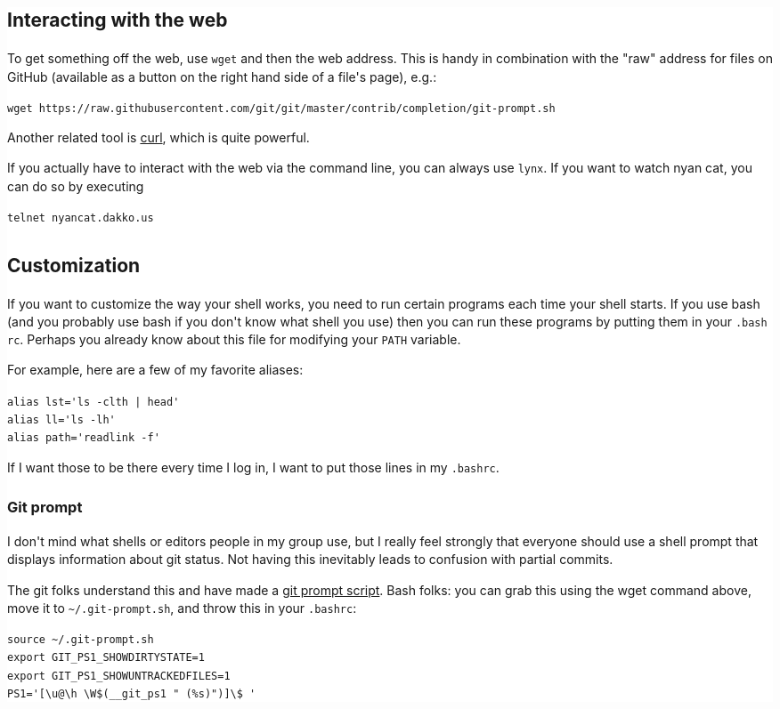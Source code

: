 ## Interacting with the web

To get something off the web, use `wget` and then the web address.
This is handy in combination with the "raw" address for files on GitHub (available as a button on the right hand side of a file's page), e.g.:

```
wget https://raw.githubusercontent.com/git/git/master/contrib/completion/git-prompt.sh
```

Another related tool is [curl](https://curl.haxx.se/docs/manual.html), which is quite powerful.

If you actually have to interact with the web via the command line, you can always use `lynx`.
If you want to watch nyan cat, you can do so by executing

```
telnet nyancat.dakko.us
```


## Customization

If you want to customize the way your shell works, you need to run certain programs each time your shell starts.
If you use bash (and you probably use bash if you don't know what shell you use) then you can run these programs by putting them in your `.bashrc`.
Perhaps you already know about this file for modifying your `PATH` variable.

For example, here are a few of my favorite aliases:

```
alias lst='ls -clth | head'
alias ll='ls -lh'
alias path='readlink -f'
```

If I want those to be there every time I log in, I want to put those lines in my `.bashrc`.


### Git prompt

I don't mind what shells or editors people in my group use, but I really feel strongly that everyone should use a shell prompt that displays information about git status.
Not having this inevitably leads to confusion with partial commits.

The git folks understand this and have made a [git prompt script](https://github.com/git/git/blob/master/contrib/completion/git-prompt.sh).
Bash folks: you can grab this using the wget command above, move it to `~/.git-prompt.sh`, and throw this in your `.bashrc`:

```
source ~/.git-prompt.sh
export GIT_PS1_SHOWDIRTYSTATE=1
export GIT_PS1_SHOWUNTRACKEDFILES=1
PS1='[\u@\h \W$(__git_ps1 " (%s)")]\$ '
```

